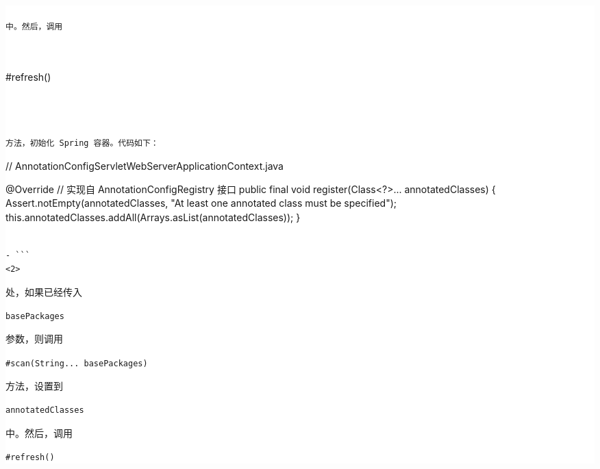   ```

  中。然后，调用

   

  ```
  #refresh()
  ```

   

  方法，初始化 Spring 容器。代码如下：

  ```
  // AnnotationConfigServletWebServerApplicationContext.java
  
  @Override // 实现自 AnnotationConfigRegistry 接口
  public final void register(Class<?>... annotatedClasses) {
  	Assert.notEmpty(annotatedClasses, "At least one annotated class must be specified");
  	this.annotatedClasses.addAll(Arrays.asList(annotatedClasses));
  }
  ```

- ```
  <2>
  ```

   

  处，如果已经传入

   

  ```
  basePackages
  ```

   

  参数，则调用

   

  ```
  #scan(String... basePackages)
  ```

   

  方法，设置到

   

  ```
  annotatedClasses
  ```

   

  中。然后，调用

   

  ```
  #refresh()
  ```
